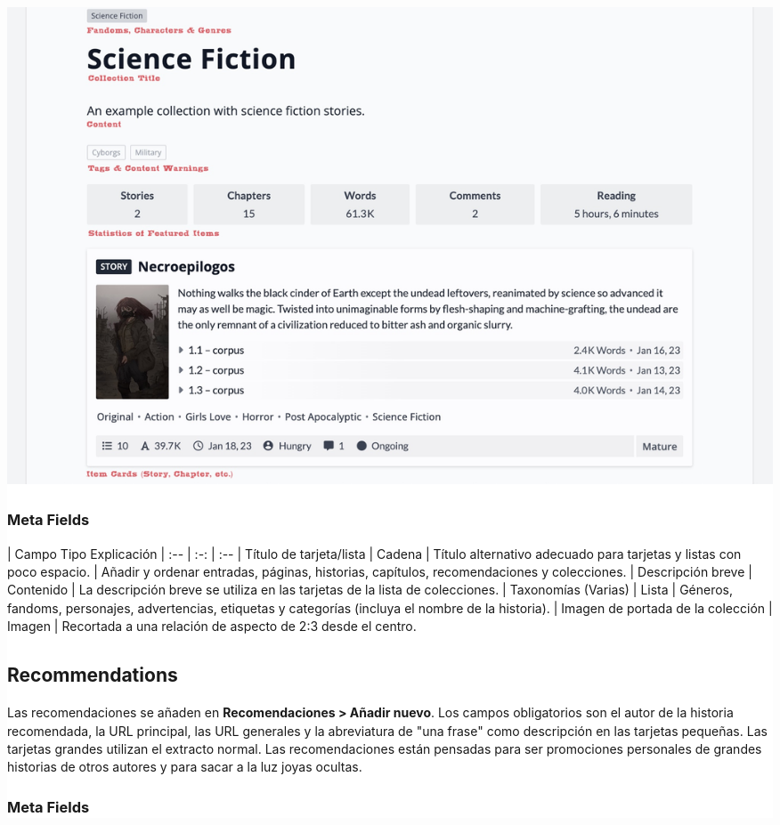 ![Collection Screen](repo/assets/collection_explanation.jpg?raw=true)

### Meta Fields

| Campo Tipo Explicación
| :-- | :-: | :--
| Título de tarjeta/lista | Cadena | Título alternativo adecuado para tarjetas y listas con poco espacio.
| Añadir y ordenar entradas, páginas, historias, capítulos, recomendaciones y colecciones.
| Descripción breve | Contenido | La descripción breve se utiliza en las tarjetas de la lista de colecciones.
| Taxonomías (Varias) | Lista | Géneros, fandoms, personajes, advertencias, etiquetas y categorías (incluya el nombre de la historia).
| Imagen de portada de la colección | Imagen | Recortada a una relación de aspecto de 2:3 desde el centro.

## Recommendations

Las recomendaciones se añaden en **Recomendaciones > Añadir nuevo**. Los campos obligatorios son el autor de la historia recomendada, la URL principal, las URL generales y la abreviatura de "una frase" como descripción en las tarjetas pequeñas. Las tarjetas grandes utilizan el extracto normal. Las recomendaciones están pensadas para ser promociones personales de grandes historias de otros autores y para sacar a la luz joyas ocultas.

### Meta Fields
